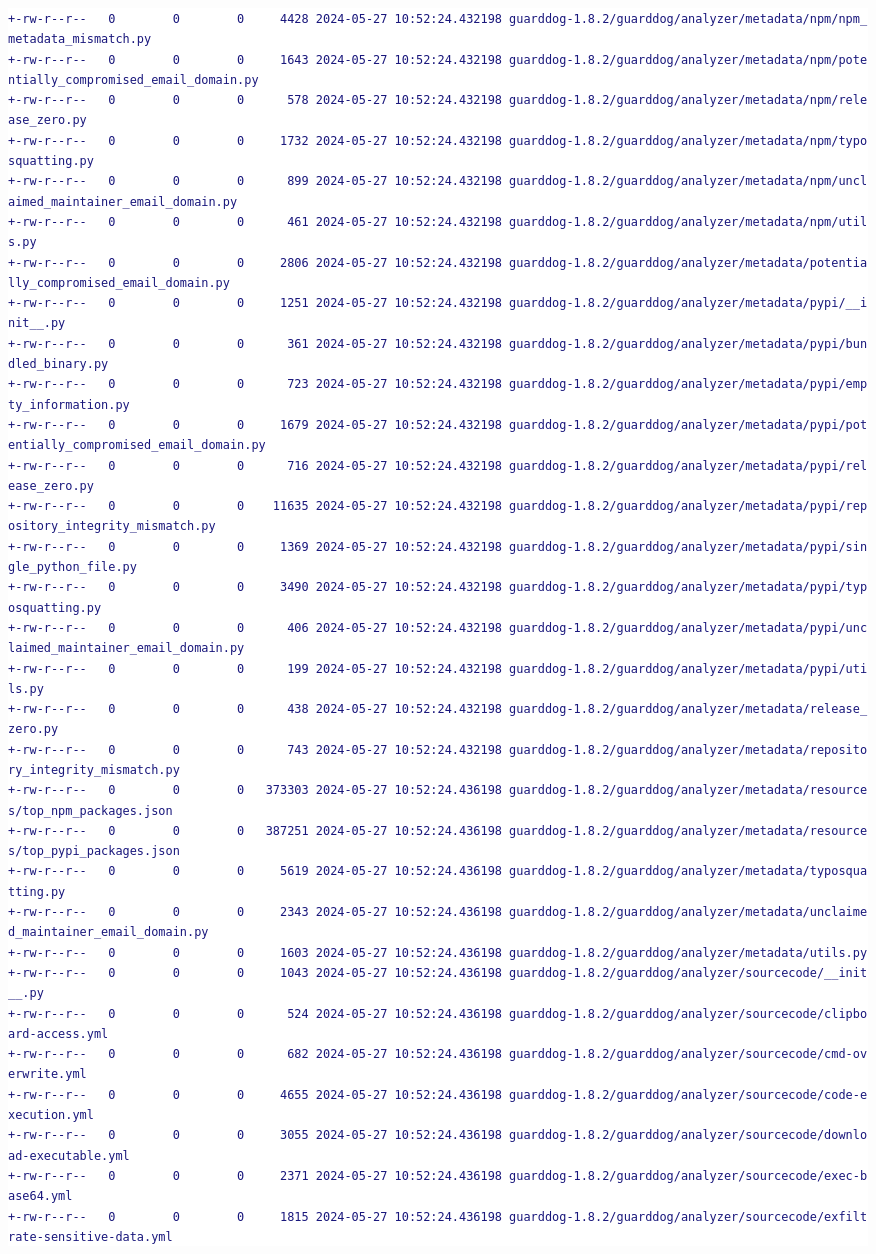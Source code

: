 ```diff
+-rw-r--r--   0        0        0     4428 2024-05-27 10:52:24.432198 guarddog-1.8.2/guarddog/analyzer/metadata/npm/npm_metadata_mismatch.py
+-rw-r--r--   0        0        0     1643 2024-05-27 10:52:24.432198 guarddog-1.8.2/guarddog/analyzer/metadata/npm/potentially_compromised_email_domain.py
+-rw-r--r--   0        0        0      578 2024-05-27 10:52:24.432198 guarddog-1.8.2/guarddog/analyzer/metadata/npm/release_zero.py
+-rw-r--r--   0        0        0     1732 2024-05-27 10:52:24.432198 guarddog-1.8.2/guarddog/analyzer/metadata/npm/typosquatting.py
+-rw-r--r--   0        0        0      899 2024-05-27 10:52:24.432198 guarddog-1.8.2/guarddog/analyzer/metadata/npm/unclaimed_maintainer_email_domain.py
+-rw-r--r--   0        0        0      461 2024-05-27 10:52:24.432198 guarddog-1.8.2/guarddog/analyzer/metadata/npm/utils.py
+-rw-r--r--   0        0        0     2806 2024-05-27 10:52:24.432198 guarddog-1.8.2/guarddog/analyzer/metadata/potentially_compromised_email_domain.py
+-rw-r--r--   0        0        0     1251 2024-05-27 10:52:24.432198 guarddog-1.8.2/guarddog/analyzer/metadata/pypi/__init__.py
+-rw-r--r--   0        0        0      361 2024-05-27 10:52:24.432198 guarddog-1.8.2/guarddog/analyzer/metadata/pypi/bundled_binary.py
+-rw-r--r--   0        0        0      723 2024-05-27 10:52:24.432198 guarddog-1.8.2/guarddog/analyzer/metadata/pypi/empty_information.py
+-rw-r--r--   0        0        0     1679 2024-05-27 10:52:24.432198 guarddog-1.8.2/guarddog/analyzer/metadata/pypi/potentially_compromised_email_domain.py
+-rw-r--r--   0        0        0      716 2024-05-27 10:52:24.432198 guarddog-1.8.2/guarddog/analyzer/metadata/pypi/release_zero.py
+-rw-r--r--   0        0        0    11635 2024-05-27 10:52:24.432198 guarddog-1.8.2/guarddog/analyzer/metadata/pypi/repository_integrity_mismatch.py
+-rw-r--r--   0        0        0     1369 2024-05-27 10:52:24.432198 guarddog-1.8.2/guarddog/analyzer/metadata/pypi/single_python_file.py
+-rw-r--r--   0        0        0     3490 2024-05-27 10:52:24.432198 guarddog-1.8.2/guarddog/analyzer/metadata/pypi/typosquatting.py
+-rw-r--r--   0        0        0      406 2024-05-27 10:52:24.432198 guarddog-1.8.2/guarddog/analyzer/metadata/pypi/unclaimed_maintainer_email_domain.py
+-rw-r--r--   0        0        0      199 2024-05-27 10:52:24.432198 guarddog-1.8.2/guarddog/analyzer/metadata/pypi/utils.py
+-rw-r--r--   0        0        0      438 2024-05-27 10:52:24.432198 guarddog-1.8.2/guarddog/analyzer/metadata/release_zero.py
+-rw-r--r--   0        0        0      743 2024-05-27 10:52:24.432198 guarddog-1.8.2/guarddog/analyzer/metadata/repository_integrity_mismatch.py
+-rw-r--r--   0        0        0   373303 2024-05-27 10:52:24.436198 guarddog-1.8.2/guarddog/analyzer/metadata/resources/top_npm_packages.json
+-rw-r--r--   0        0        0   387251 2024-05-27 10:52:24.436198 guarddog-1.8.2/guarddog/analyzer/metadata/resources/top_pypi_packages.json
+-rw-r--r--   0        0        0     5619 2024-05-27 10:52:24.436198 guarddog-1.8.2/guarddog/analyzer/metadata/typosquatting.py
+-rw-r--r--   0        0        0     2343 2024-05-27 10:52:24.436198 guarddog-1.8.2/guarddog/analyzer/metadata/unclaimed_maintainer_email_domain.py
+-rw-r--r--   0        0        0     1603 2024-05-27 10:52:24.436198 guarddog-1.8.2/guarddog/analyzer/metadata/utils.py
+-rw-r--r--   0        0        0     1043 2024-05-27 10:52:24.436198 guarddog-1.8.2/guarddog/analyzer/sourcecode/__init__.py
+-rw-r--r--   0        0        0      524 2024-05-27 10:52:24.436198 guarddog-1.8.2/guarddog/analyzer/sourcecode/clipboard-access.yml
+-rw-r--r--   0        0        0      682 2024-05-27 10:52:24.436198 guarddog-1.8.2/guarddog/analyzer/sourcecode/cmd-overwrite.yml
+-rw-r--r--   0        0        0     4655 2024-05-27 10:52:24.436198 guarddog-1.8.2/guarddog/analyzer/sourcecode/code-execution.yml
+-rw-r--r--   0        0        0     3055 2024-05-27 10:52:24.436198 guarddog-1.8.2/guarddog/analyzer/sourcecode/download-executable.yml
+-rw-r--r--   0        0        0     2371 2024-05-27 10:52:24.436198 guarddog-1.8.2/guarddog/analyzer/sourcecode/exec-base64.yml
+-rw-r--r--   0        0        0     1815 2024-05-27 10:52:24.436198 guarddog-1.8.2/guarddog/analyzer/sourcecode/exfiltrate-sensitive-data.yml
```